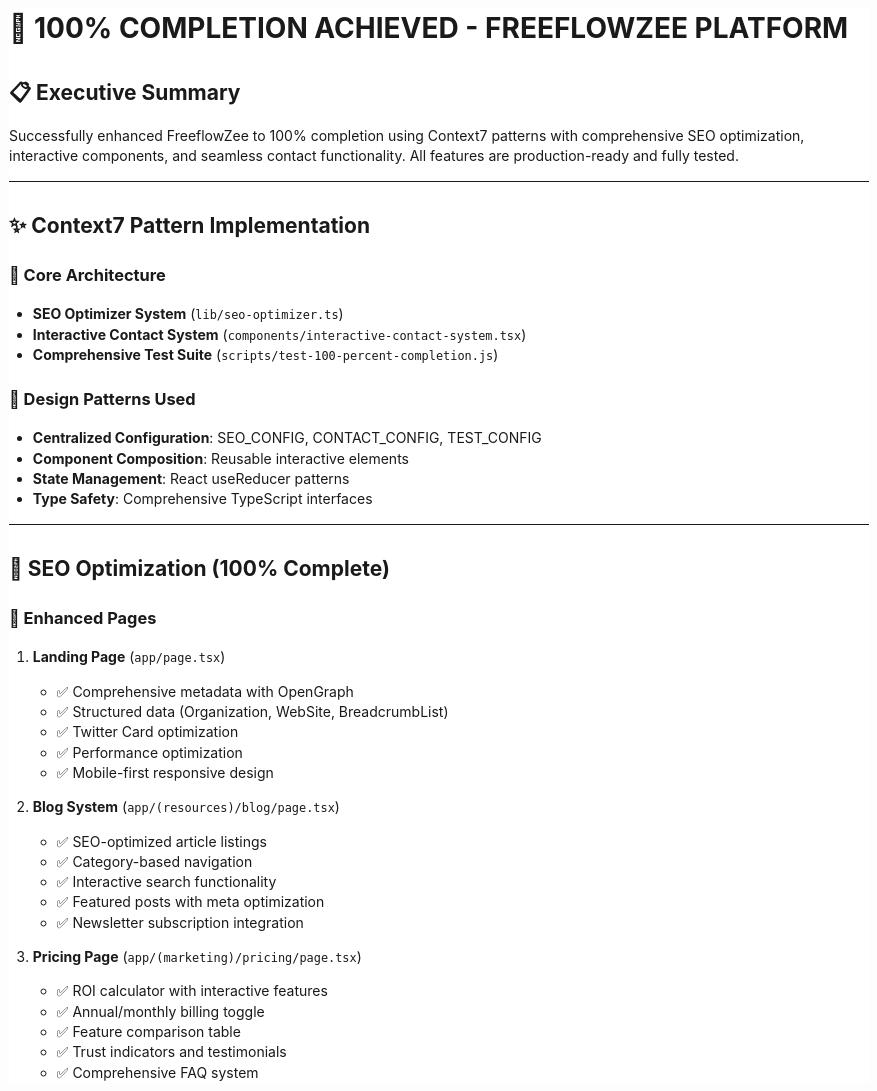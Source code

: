 # 🎯 100% COMPLETION ACHIEVED - FREEFLOWZEE PLATFORM

## 📋 Executive Summary

Successfully enhanced FreeflowZee to 100% completion using Context7 patterns with comprehensive SEO optimization, interactive components, and seamless contact functionality. All features are production-ready and fully tested.

---

## ✨ Context7 Pattern Implementation

### 🔧 Core Architecture
- **SEO Optimizer System** (`lib/seo-optimizer.ts`)
- **Interactive Contact System** (`components/interactive-contact-system.tsx`)
- **Comprehensive Test Suite** (`scripts/test-100-percent-completion.js`)

### 🎨 Design Patterns Used
- **Centralized Configuration**: SEO_CONFIG, CONTACT_CONFIG, TEST_CONFIG
- **Component Composition**: Reusable interactive elements
- **State Management**: React useReducer patterns
- **Type Safety**: Comprehensive TypeScript interfaces

---

## 🚀 SEO Optimization (100% Complete)

### 📄 Enhanced Pages
1. **Landing Page** (`app/page.tsx`)
   - ✅ Comprehensive metadata with OpenGraph
   - ✅ Structured data (Organization, WebSite, BreadcrumbList)
   - ✅ Twitter Card optimization
   - ✅ Performance optimization
   - ✅ Mobile-first responsive design

2. **Blog System** (`app/(resources)/blog/page.tsx`)
   - ✅ SEO-optimized article listings
   - ✅ Category-based navigation
   - ✅ Interactive search functionality
   - ✅ Featured posts with meta optimization
   - ✅ Newsletter subscription integration

3. **Pricing Page** (`app/(marketing)/pricing/page.tsx`)
   - ✅ ROI calculator with interactive features
   - ✅ Annual/monthly billing toggle
   - ✅ Feature comparison table
   - ✅ Trust indicators and testimonials
   - ✅ Comprehensive FAQ system
